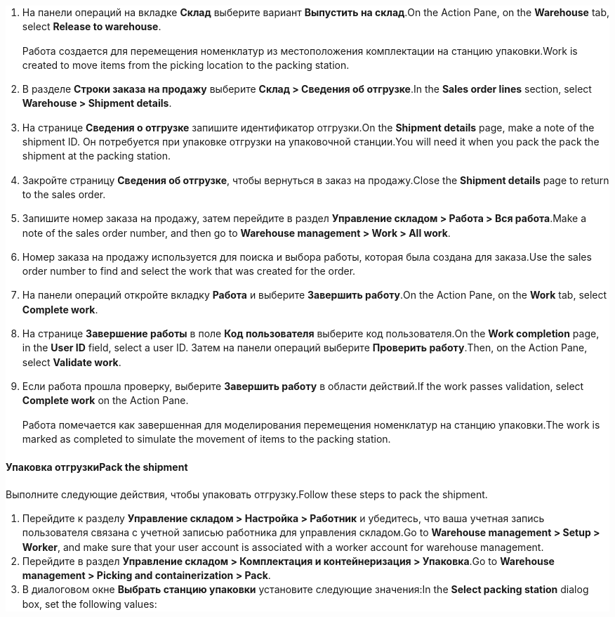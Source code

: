 1. <span data-ttu-id="0792a-266">На панели операций на вкладке **Склад** выберите вариант **Выпустить на склад**.</span><span class="sxs-lookup"><span data-stu-id="0792a-266">On the Action Pane, on the **Warehouse** tab, select **Release to warehouse**.</span></span>

    <span data-ttu-id="0792a-267">Работа создается для перемещения номенклатур из местоположения комплектации на станцию упаковки.</span><span class="sxs-lookup"><span data-stu-id="0792a-267">Work is created to move items from the picking location to the packing station.</span></span>

1. <span data-ttu-id="0792a-268">В разделе **Строки заказа на продажу** выберите **Склад \> Сведения об отгрузке**.</span><span class="sxs-lookup"><span data-stu-id="0792a-268">In the **Sales order lines** section, select **Warehouse \> Shipment details**.</span></span>
1. <span data-ttu-id="0792a-269">На странице **Сведения о отгрузке** запишите идентификатор отгрузки.</span><span class="sxs-lookup"><span data-stu-id="0792a-269">On the **Shipment details** page, make a note of the shipment ID.</span></span> <span data-ttu-id="0792a-270">Он потребуется при упаковке отгрузки на упаковочной станции.</span><span class="sxs-lookup"><span data-stu-id="0792a-270">You will need it when you pack the pack the shipment at the packing station.</span></span>
1. <span data-ttu-id="0792a-271">Закройте страницу **Сведения об отгрузке**, чтобы вернуться в заказ на продажу.</span><span class="sxs-lookup"><span data-stu-id="0792a-271">Close the **Shipment details** page to return to the sales order.</span></span>
1. <span data-ttu-id="0792a-272">Запишите номер заказа на продажу, затем перейдите в раздел **Управление складом \> Работа \> Вся работа**.</span><span class="sxs-lookup"><span data-stu-id="0792a-272">Make a note of the sales order number, and then go to **Warehouse management \> Work \> All work**.</span></span>
1. <span data-ttu-id="0792a-273">Номер заказа на продажу используется для поиска и выбора работы, которая была создана для заказа.</span><span class="sxs-lookup"><span data-stu-id="0792a-273">Use the sales order number to find and select the work that was created for the order.</span></span>
1. <span data-ttu-id="0792a-274">На панели операций откройте вкладку **Работа** и выберите **Завершить работу**.</span><span class="sxs-lookup"><span data-stu-id="0792a-274">On the Action Pane, on the **Work** tab, select **Complete work**.</span></span>
1. <span data-ttu-id="0792a-275">На странице **Завершение работы** в поле **Код пользователя** выберите код пользователя.</span><span class="sxs-lookup"><span data-stu-id="0792a-275">On the **Work completion** page, in the **User ID** field, select a user ID.</span></span> <span data-ttu-id="0792a-276">Затем на панели операций выберите **Проверить работу**.</span><span class="sxs-lookup"><span data-stu-id="0792a-276">Then, on the Action Pane, select **Validate work**.</span></span>
1. <span data-ttu-id="0792a-277">Если работа прошла проверку, выберите **Завершить работу** в области действий.</span><span class="sxs-lookup"><span data-stu-id="0792a-277">If the work passes validation, select **Complete work** on the Action Pane.</span></span>

    <span data-ttu-id="0792a-278">Работа помечается как завершенная для моделирования перемещения номенклатур на станцию упаковки.</span><span class="sxs-lookup"><span data-stu-id="0792a-278">The work is marked as completed to simulate the movement of items to the packing station.</span></span>

#### <a name="pack-the-shipment"></a><span data-ttu-id="0792a-279">Упаковка отгрузки</span><span class="sxs-lookup"><span data-stu-id="0792a-279">Pack the shipment</span></span>

<span data-ttu-id="0792a-280">Выполните следующие действия, чтобы упаковать отгрузку.</span><span class="sxs-lookup"><span data-stu-id="0792a-280">Follow these steps to pack the shipment.</span></span>

1. <span data-ttu-id="0792a-281">Перейдите к разделу **Управление складом \> Настройка \> Работник** и убедитесь, что ваша учетная запись пользователя связана с учетной записью работника для управления складом.</span><span class="sxs-lookup"><span data-stu-id="0792a-281">Go to **Warehouse management \> Setup \> Worker**, and make sure that your user account is associated with a worker account for warehouse management.</span></span>
1. <span data-ttu-id="0792a-282">Перейдите в раздел **Управление складом \> Комплектация и контейнеризация \> Упаковка**.</span><span class="sxs-lookup"><span data-stu-id="0792a-282">Go to **Warehouse management \> Picking and containerization \> Pack**.</span></span>
1. <span data-ttu-id="0792a-283">В диалоговом окне **Выбрать станцию упаковки** установите следующие значения:</span><span class="sxs-lookup"><span data-stu-id="0792a-283">In the **Select packing station** dialog box, set the following values:</span></span>

